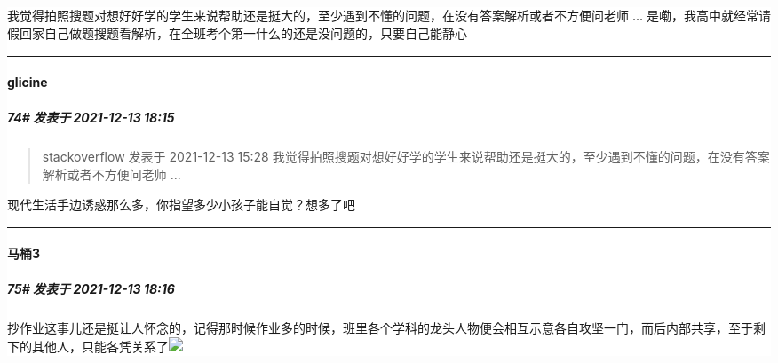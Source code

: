 我觉得拍照搜题对想好好学的学生来说帮助还是挺大的，至少遇到不懂的问题，在没有答案解析或者不方便问老师 ...</blockquote>
是嘞，我高中就经常请假回家自己做题搜题看解析，在全班考个第一什么的还是没问题的，只要自己能静心

*****

####  glicine  
##### 74#       发表于 2021-12-13 18:15

<blockquote>stackoverflow 发表于 2021-12-13 15:28
我觉得拍照搜题对想好好学的学生来说帮助还是挺大的，至少遇到不懂的问题，在没有答案解析或者不方便问老师 ...</blockquote>
现代生活手边诱惑那么多，你指望多少小孩子能自觉？想多了吧

*****

####  马桶3  
##### 75#       发表于 2021-12-13 18:16

抄作业这事儿还是挺让人怀念的，记得那时候作业多的时候，班里各个学科的龙头人物便会相互示意各自攻坚一门，而后内部共享，至于剩下的其他人，只能各凭关系了<img src="https://static.saraba1st.com/image/smiley/face2017/037.png" referrerpolicy="no-referrer">

